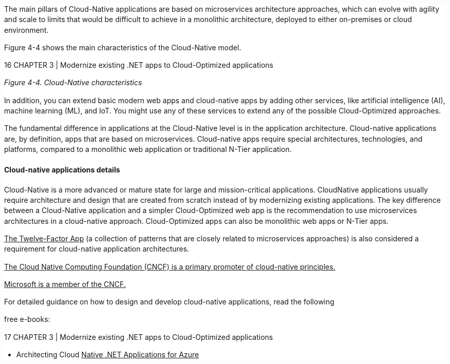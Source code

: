 
The main pillars of Cloud-Native applications are based on microservices architecture approaches,
which can evolve with agility and scale to limits that would be difficult to achieve in a monolithic
architecture, deployed to either on-premises or cloud environment.


Figure 4-4 shows the main characteristics of the Cloud-Native model.


16 CHAPTER 3 | Modernize existing .NET apps to Cloud-Optimized applications


_Figure 4-4. Cloud-Native characteristics_


In addition, you can extend basic modern web apps and cloud-native apps by adding other services,
like artificial intelligence (AI), machine learning (ML), and IoT. You might use any of these services to
extend any of the possible Cloud-Optimized approaches.


The fundamental difference in applications at the Cloud-Native level is in the application architecture.
Cloud-native applications are, by definition, apps that are based on microservices. Cloud-native apps
require special architectures, technologies, and platforms, compared to a monolithic web application
or traditional N-Tier application.

#### **Cloud-native applications details**


Cloud-Native is a more advanced or mature state for large and mission-critical applications. CloudNative applications usually require architecture and design that are created from scratch instead of by
modernizing existing applications. The key difference between a Cloud-Native application and a
simpler Cloud-Optimized web app is the recommendation to use microservices architectures in a
cloud-native approach. Cloud-Optimized apps can also be monolithic web apps or N-Tier apps.


[The Twelve-Factor App](https://12factor.net/) (a collection of patterns that are closely related to microservices approaches)
is also considered a requirement for cloud-native application architectures.


[The Cloud Native Computing Foundation (CNCF) is a primary promoter of cloud-native principles.](https://www.cncf.io/)

[Microsoft is a member of the CNCF.](https://azure.microsoft.com/blog/announcing-cncf/)


For detailed guidance on how to design and develop cloud-native applications, read the following

free e-books:


17 CHAPTER 3 | Modernize existing .NET apps to Cloud-Optimized applications


  -  Architecting Cloud [Native .NET Applications for Azure](https://docs.microsoft.com/en-us/dotnet/architecture/cloud-native/introduction)
